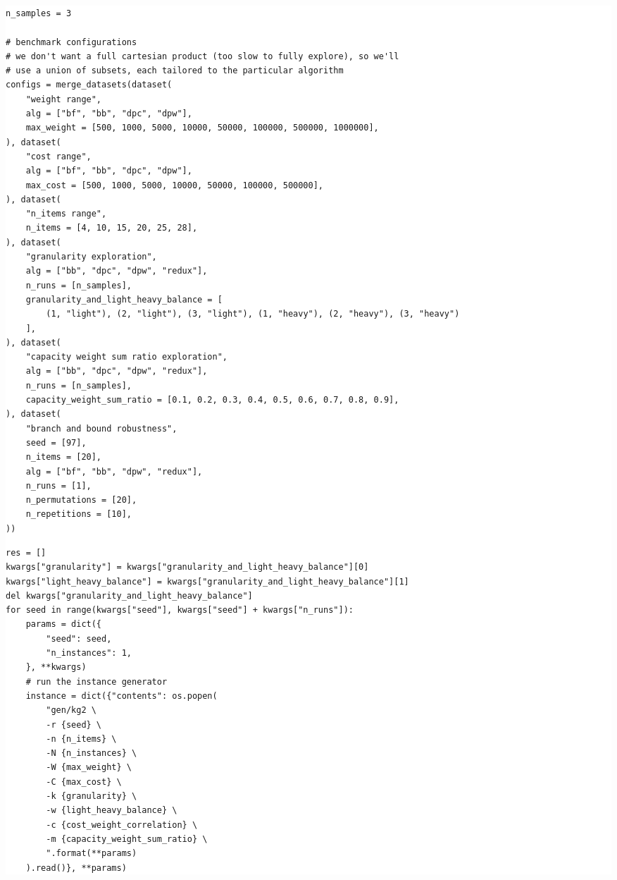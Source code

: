 ```{.python #datasets .bootstrap-fold}
n_samples = 3

# benchmark configurations
# we don't want a full cartesian product (too slow to fully explore), so we'll
# use a union of subsets, each tailored to the particular algorithm
configs = merge_datasets(dataset(
    "weight range",
    alg = ["bf", "bb", "dpc", "dpw"],
    max_weight = [500, 1000, 5000, 10000, 50000, 100000, 500000, 1000000],
), dataset(
    "cost range",
    alg = ["bf", "bb", "dpc", "dpw"],
    max_cost = [500, 1000, 5000, 10000, 50000, 100000, 500000],
), dataset(
    "n_items range",
    n_items = [4, 10, 15, 20, 25, 28],
), dataset(
    "granularity exploration",
    alg = ["bb", "dpc", "dpw", "redux"],
    n_runs = [n_samples],
    granularity_and_light_heavy_balance = [
        (1, "light"), (2, "light"), (3, "light"), (1, "heavy"), (2, "heavy"), (3, "heavy")
    ],
), dataset(
    "capacity weight sum ratio exploration",
    alg = ["bb", "dpc", "dpw", "redux"],
    n_runs = [n_samples],
    capacity_weight_sum_ratio = [0.1, 0.2, 0.3, 0.4, 0.5, 0.6, 0.7, 0.8, 0.9],
), dataset(
    "branch and bound robustness",
    seed = [97],
    n_items = [20],
    alg = ["bf", "bb", "dpw", "redux"],
    n_runs = [1],
    n_permutations = [20],
    n_repetitions = [10],
))
```

```{.python #generate-instance .bootstrap-fold}
res = []
kwargs["granularity"] = kwargs["granularity_and_light_heavy_balance"][0]
kwargs["light_heavy_balance"] = kwargs["granularity_and_light_heavy_balance"][1]
del kwargs["granularity_and_light_heavy_balance"]
for seed in range(kwargs["seed"], kwargs["seed"] + kwargs["n_runs"]):
    params = dict({
        "seed": seed,
        "n_instances": 1,
    }, **kwargs)
    # run the instance generator
    instance = dict({"contents": os.popen(
        "gen/kg2 \
        -r {seed} \
        -n {n_items} \
        -N {n_instances} \
        -W {max_weight} \
        -C {max_cost} \
        -k {granularity} \
        -w {light_heavy_balance} \
        -c {cost_weight_correlation} \
        -m {capacity_weight_sum_ratio} \
        ".format(**params)
    ).read()}, **params)

```